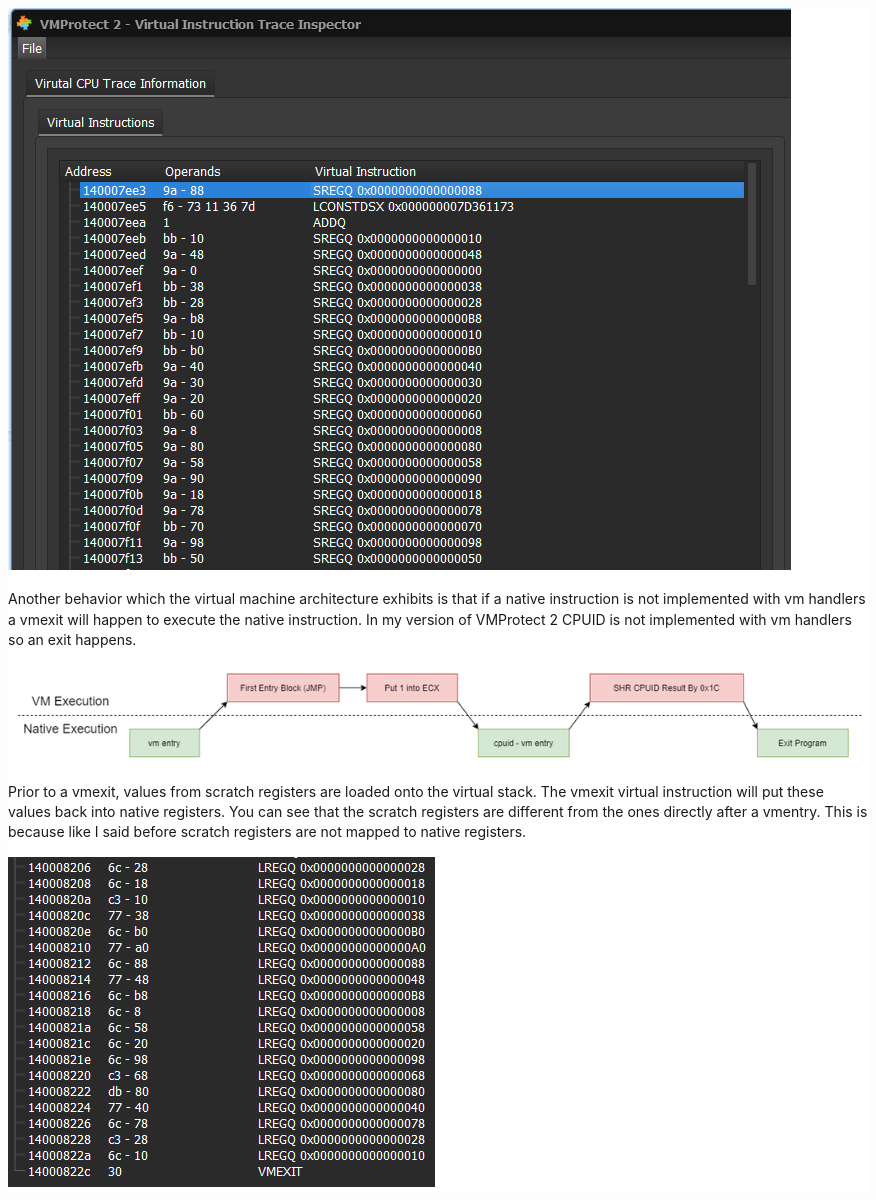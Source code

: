 ![](assets/9.png)

Another behavior which the virtual machine architecture exhibits is that if a native instruction is not implemented with vm handlers a vmexit will happen to execute the native instruction. In my version of VMProtect 2 CPUID is not implemented with vm handlers so an exit happens.

![](assets/10.png)

Prior to a vmexit, values from scratch registers are loaded onto the virtual stack. The vmexit virtual instruction will put these values back into native registers. You can see that the scratch registers are different from the ones directly after a vmentry. This is because like I said before scratch registers are not mapped to native registers.

![](assets/11.png)